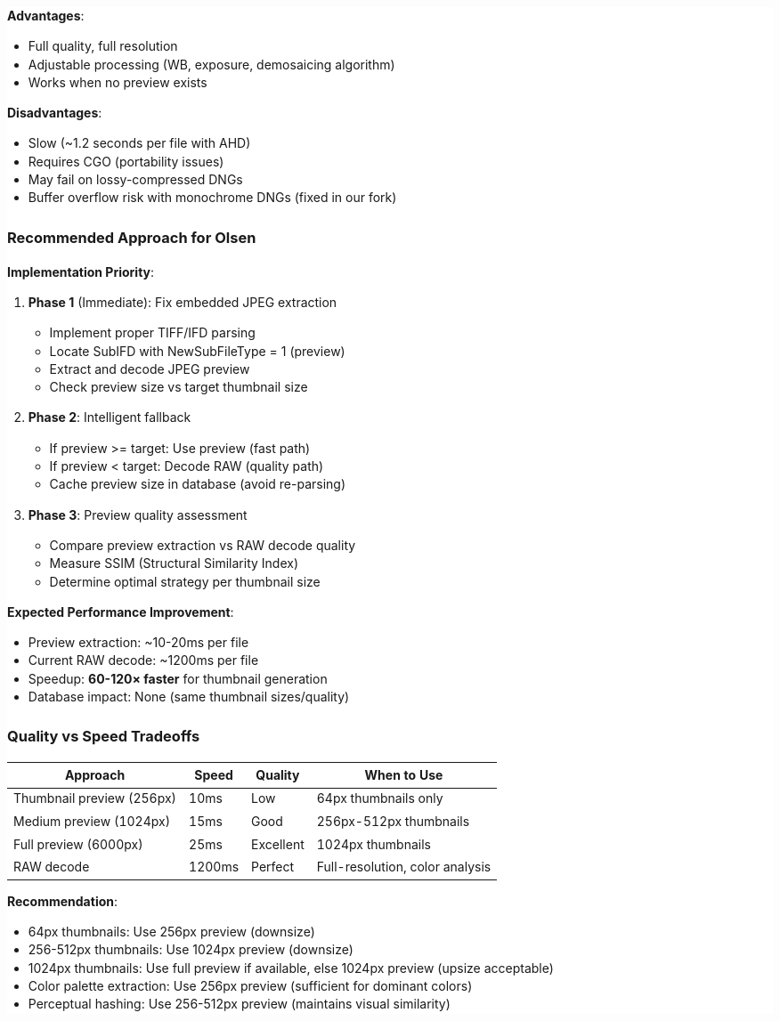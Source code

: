 **Advantages**:
- Full quality, full resolution
- Adjustable processing (WB, exposure, demosaicing algorithm)
- Works when no preview exists

**Disadvantages**:
- Slow (~1.2 seconds per file with AHD)
- Requires CGO (portability issues)
- May fail on lossy-compressed DNGs
- Buffer overflow risk with monochrome DNGs (fixed in our fork)

### Recommended Approach for Olsen

**Implementation Priority**:

1. **Phase 1** (Immediate): Fix embedded JPEG extraction
   - Implement proper TIFF/IFD parsing
   - Locate SubIFD with NewSubFileType = 1 (preview)
   - Extract and decode JPEG preview
   - Check preview size vs target thumbnail size

2. **Phase 2**: Intelligent fallback
   - If preview >= target: Use preview (fast path)
   - If preview < target: Decode RAW (quality path)
   - Cache preview size in database (avoid re-parsing)

3. **Phase 3**: Preview quality assessment
   - Compare preview extraction vs RAW decode quality
   - Measure SSIM (Structural Similarity Index)
   - Determine optimal strategy per thumbnail size

**Expected Performance Improvement**:
- Preview extraction: ~10-20ms per file
- Current RAW decode: ~1200ms per file
- Speedup: **60-120× faster** for thumbnail generation
- Database impact: None (same thumbnail sizes/quality)

### Quality vs Speed Tradeoffs

| Approach | Speed | Quality | When to Use |
|----------|-------|---------|-------------|
| Thumbnail preview (256px) | 10ms | Low | 64px thumbnails only |
| Medium preview (1024px) | 15ms | Good | 256px-512px thumbnails |
| Full preview (6000px) | 25ms | Excellent | 1024px thumbnails |
| RAW decode | 1200ms | Perfect | Full-resolution, color analysis |

**Recommendation**:
- 64px thumbnails: Use 256px preview (downsize)
- 256-512px thumbnails: Use 1024px preview (downsize)
- 1024px thumbnails: Use full preview if available, else 1024px preview (upsize acceptable)
- Color palette extraction: Use 256px preview (sufficient for dominant colors)
- Perceptual hashing: Use 256-512px preview (maintains visual similarity)
